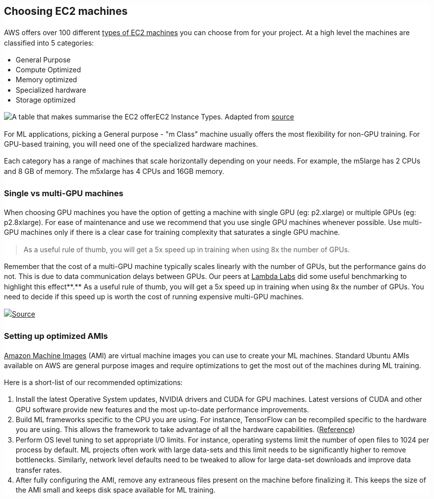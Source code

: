 ## Choosing EC2 machines

AWS offers over 100 different [types of EC2 machines](https://aws.amazon.com/ec2/instance-types/) you can choose from for your project. At a high level the machines are classified into 5 categories:

  * General Purpose
  * Compute Optimized
  * Memory optimized
  * Specialized hardware
  * Storage optimized

![A table that makes summarise the EC2 offer](https://lh5.googleusercontent.com/2h-qY6-MVrgSGy6LUawK3RJhICxZCWVM5YqUoS3uRM7v7Qk_qdLRq0b6ppJutnxPwcBii8O780bEnNyWqSh_kllTo-0P1QAu7AJsKhLnd_oGOui0w4smjWykkEi-AUxZGyVHIn9v)EC2 Instance Types. Adapted from [source](https://www.business2community.com/product-management/ec2-instance-types-comparison-and-how-to-remember-them-02097611)

For ML applications, picking a General purpose - "m Class" machine usually offers the most flexibility for non-GPU training. For GPU-based training, you will need one of the specialized hardware machines.

Each category has a range of machines that scale horizontally depending on your needs. For example, the m5large has 2 CPUs and 8 GB of memory. The m5xlarge has 4 CPUs and 16GB memory.

### Single vs multi-GPU machines

When choosing GPU machines you have the option of getting a machine with single GPU (eg: p2.xlarge) or multiple GPUs (eg: p2.8xlarge). For ease of maintenance and use we recommend that you use single GPU machines whenever possible. Use multi-GPU machines only if there is a clear case for training complexity that saturates a single GPU machine.

> As a useful rule of thumb, you will get a 5x speed up in training when using 8x the number of GPUs.

Remember that the cost of a multi-GPU machine typically scales linearly with the number of GPUs, but the performance gains do not. This is due to data communication delays between GPUs. Our peers at [Lambda Labs](https://lambdalabs.com/) did some useful benchmarking to highlight this effect**.** As a useful rule of thumb, you will get a 5x speed up in training when using 8x the number of GPUs. You need to decide if this speed up is worth the cost of running expensive multi-GPU machines.

![](https://lh3.googleusercontent.com/jyBfBYfa50Of45B1IkrH8rzy8WyWvXCERAnrnje9hLoo3_W6wVLFfrh4Sz-GpdZV58SO1vlNC6LSb2m1YA5pGtR-CZaD9HmWdHLK9UvGSCpUUj3IVcNvfSucYYx2GqPNJ9obJZ1T)[Source](https://lambdalabs.com/blog/titan-v-deep-learning-benchmarks/)

### Setting up optimized AMIs

[Amazon Machine Images](https://docs.aws.amazon.com/AWSEC2/latest/UserGuide/AMIs.html) (AMI) are virtual machine images you can use to create your ML machines. Standard Ubuntu AMIs available on AWS are general purpose images and require optimizations to get the most out of the machines during ML training.

Here is a short-list of our recommended optimizations:

  1. Install the latest Operative System updates, NVIDIA drivers and CUDA for GPU machines. Latest versions of CUDA and other GPU software provide new features and the most up-to-date performance improvements.
  2. Build ML frameworks specific to the CPU you are using. For instance, TensorFlow can be recompiled specific to the hardware you are using. This allows the framework to take advantage of all the hardware capabilities. ([Reference](https://baptiste-wicht.com/posts/2017/05/speed-up-tensorflow-inference-compiling-from-source.html))
  3. Perform OS level tuning to set appropriate I/O limits. For instance, operating systems limit the number of open files to 1024 per process by default. ML projects often work with large data-sets and this limit needs to be significantly higher to remove bottlenecks. Similarly, network level defaults need to be tweaked to allow for large data-set downloads and improve data transfer rates.
  4. After fully configuring the AMI, remove any extraneous files present on the machine before finalizing it. This keeps the size of the AMI small and keeps disk space available for ML training.
